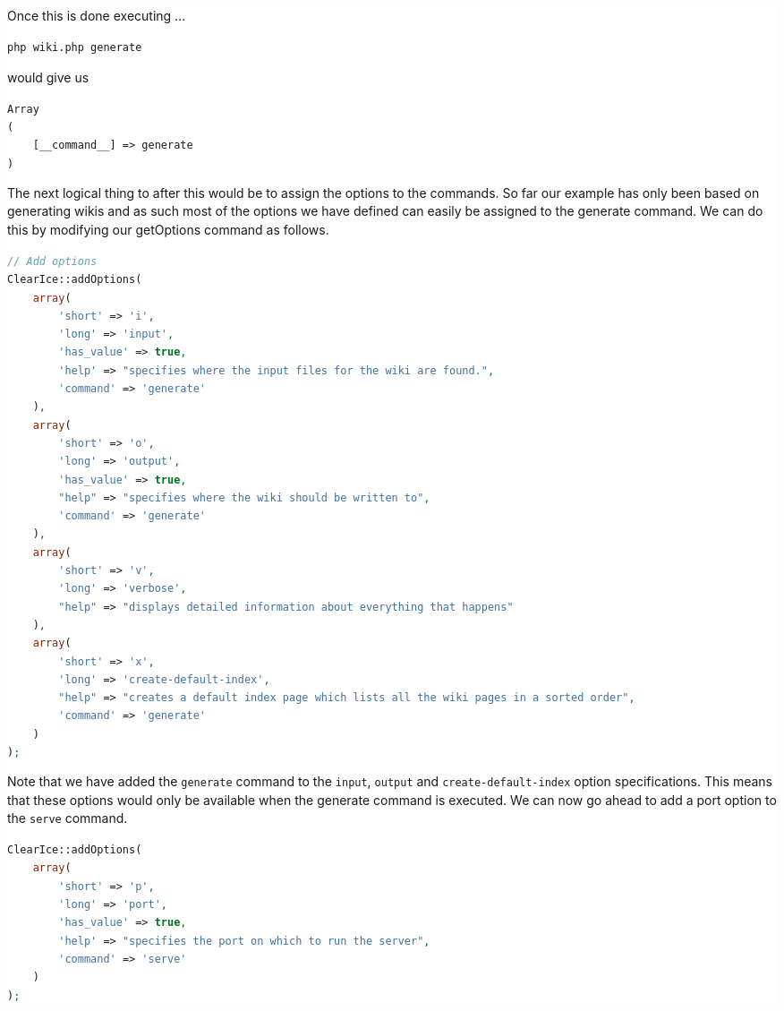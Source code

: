 
Once this is done executing ...

    php wiki.php generate

would give us

    Array
    (
        [__command__] => generate
    )

The next logical thing to after this would be to assign the options to the
commands. So far our example has only been based on generating wikis and as such
most of the options we have defined can easily be assigned to the generate command.
We can do this by modifying our getOptions command as follows.

````php
// Add options
ClearIce::addOptions(
    array(
        'short' => 'i',
        'long' => 'input',
        'has_value' => true,
        'help' => "specifies where the input files for the wiki are found.",
        'command' => 'generate'
    ),
    array(
        'short' => 'o',
        'long' => 'output',
        'has_value' => true,
        "help" => "specifies where the wiki should be written to",
        'command' => 'generate'
    ),
    array(
        'short' => 'v',
        'long' => 'verbose',
        "help" => "displays detailed information about everything that happens"
    ),
    array(
        'short' => 'x',
        'long' => 'create-default-index',
        "help" => "creates a default index page which lists all the wiki pages in a sorted order",
        'command' => 'generate'
    )
);
````

Note that we have added the `generate` command to the `input`, `output` and 
`create-default-index` option specifications. This means that these options
would only be available when the generate command is executed. We can now go 
ahead to add a port option to the `serve` command.

````php
ClearIce::addOptions(
    array(
        'short' => 'p',
        'long' => 'port',
        'has_value' => true,
        'help' => "specifies the port on which to run the server",
        'command' => 'serve'
    )
);
````
